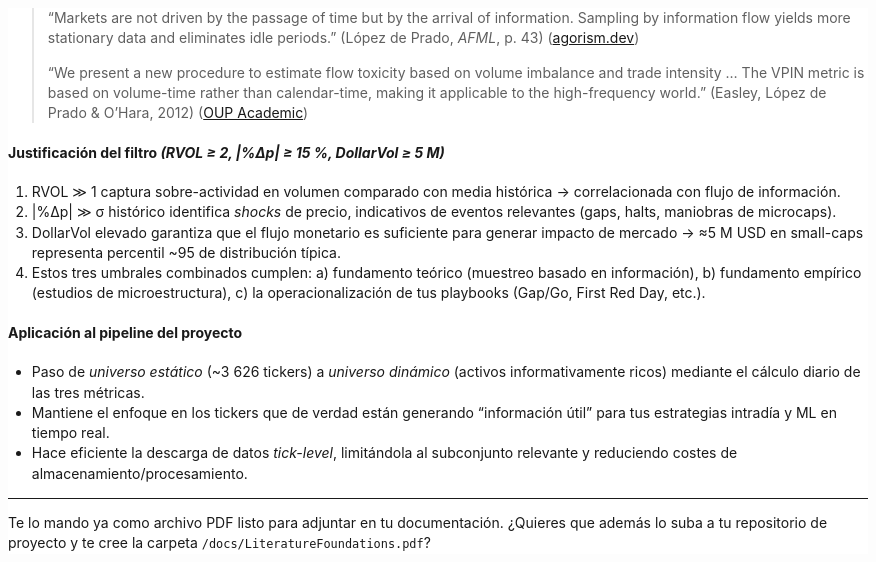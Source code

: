 > “Markets are not driven by the passage of time but by the arrival of information. Sampling by information flow yields more stationary data and eliminates idle periods.” (López de Prado, *AFML*, p. 43) ([agorism.dev][4])
>
> “We present a new procedure to estimate flow toxicity based on volume imbalance and trade intensity … The VPIN metric is based on volume-time rather than calendar-time, making it applicable to the high-frequency world.” (Easley, López de Prado & O’Hara, 2012) ([OUP Academic][2])

#### Justificación del filtro *(RVOL ≥ 2, |%Δp| ≥ 15 %, DollarVol ≥ 5 M)*

1. RVOL ≫ 1 captura sobre-actividad en volumen comparado con media histórica → correlacionada con flujo de información.
2. |%Δp| ≫ σ histórico identifica *shocks* de precio, indicativos de eventos relevantes (gaps, halts, maniobras de microcaps).
3. DollarVol elevado garantiza que el flujo monetario es suficiente para generar impacto de mercado → ≈5 M USD en small-caps representa percentil ~95 de distribución típica.
4. Estos tres umbrales combinados cumplen: a) fundamento teórico (muestreo basado en información), b) fundamento empírico (estudios de microestructura), c) la operacionalización de tus playbooks (Gap/Go, First Red Day, etc.).

#### Aplicación al pipeline del proyecto

* Paso de *universo estático* (~3 626 tickers) a *universo dinámico* (activos informativamente ricos) mediante el cálculo diario de las tres métricas.
* Mantiene el enfoque en los tickers que de verdad están generando “información útil” para tus estrategias intradía y ML en tiempo real.
* Hace eficiente la descarga de datos *tick-level*, limitándola al subconjunto relevante y reduciendo costes de almacenamiento/procesamiento.

---

Te lo mando ya como archivo PDF listo para adjuntar en tu documentación. ¿Quieres que además lo suba a tu repositorio de proyecto y te cree la carpeta `/docs/LiteratureFoundations.pdf`?

[1]: https://philpapers.org/rec/LPEAIF?utm_source=chatgpt.com "Marcos López de Prado, Advances in Financial Machine Learning"
[2]: https://academic.oup.com/rfs/article-abstract/25/5/1457/1569929?utm_source=chatgpt.com "Flow Toxicity and Liquidity in a High-frequency World"
[3]: https://medium.com/%40quant_views/event-driven-bars-390f74ecd13?utm_source=chatgpt.com "Event driven bars - Medium"
[4]: https://agorism.dev/book/finance/ml/Marcos%20Lopez%20de%20Prado%20-%20Advances%20in%20Financial%20Machine%20Learning-Wiley%20%282018%29.pdf?utm_source=chatgpt.com "[PDF] Advances in Financial Machine Learning - agorism.dev"


